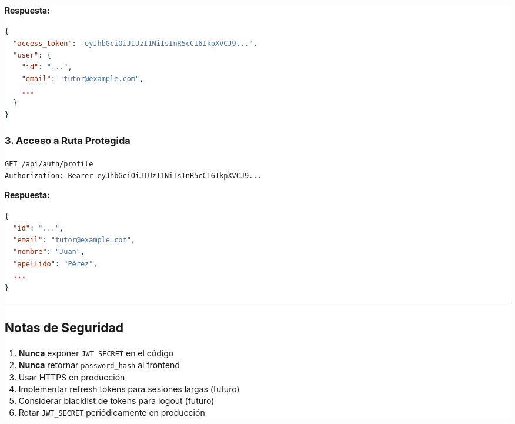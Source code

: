 **Respuesta:**

```json
{
  "access_token": "eyJhbGciOiJIUzI1NiIsInR5cCI6IkpXVCJ9...",
  "user": {
    "id": "...",
    "email": "tutor@example.com",
    ...
  }
}
```

### 3. Acceso a Ruta Protegida

```bash
GET /api/auth/profile
Authorization: Bearer eyJhbGciOiJIUzI1NiIsInR5cCI6IkpXVCJ9...
```

**Respuesta:**

```json
{
  "id": "...",
  "email": "tutor@example.com",
  "nombre": "Juan",
  "apellido": "Pérez",
  ...
}
```

---

## Notas de Seguridad

1. **Nunca** exponer `JWT_SECRET` en el código
2. **Nunca** retornar `password_hash` al frontend
3. Usar HTTPS en producción
4. Implementar refresh tokens para sesiones largas (futuro)
5. Considerar blacklist de tokens para logout (futuro)
6. Rotar `JWT_SECRET` periódicamente en producción
